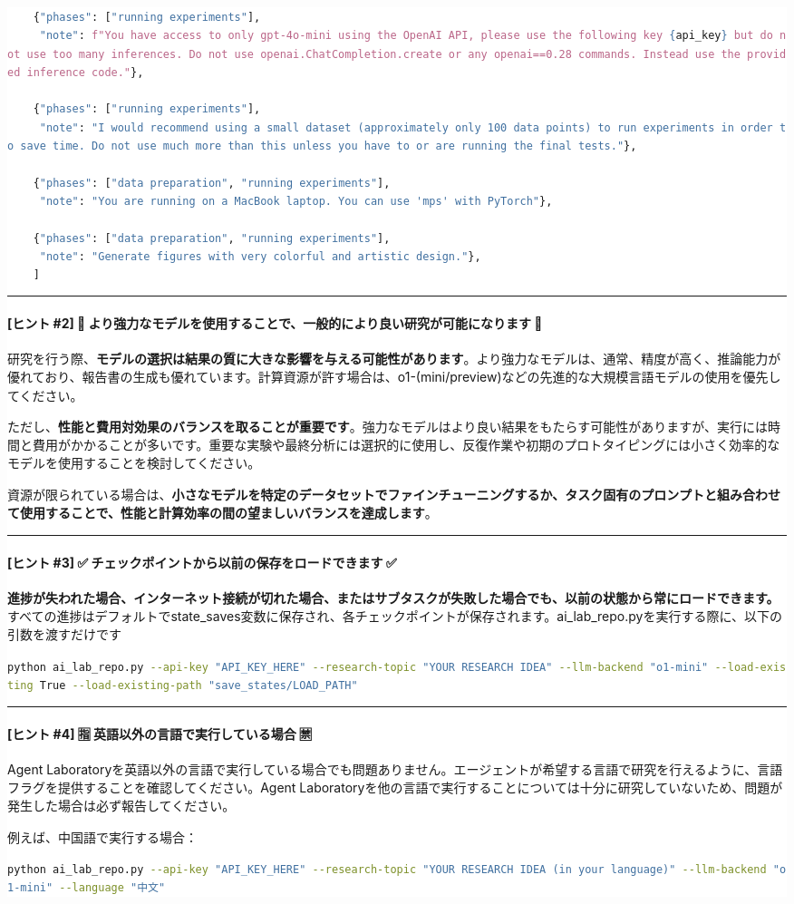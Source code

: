 ```python
    {"phases": ["running experiments"],
     "note": f"You have access to only gpt-4o-mini using the OpenAI API, please use the following key {api_key} but do not use too many inferences. Do not use openai.ChatCompletion.create or any openai==0.28 commands. Instead use the provided inference code."},

    {"phases": ["running experiments"],
     "note": "I would recommend using a small dataset (approximately only 100 data points) to run experiments in order to save time. Do not use much more than this unless you have to or are running the final tests."},

    {"phases": ["data preparation", "running experiments"],
     "note": "You are running on a MacBook laptop. You can use 'mps' with PyTorch"},

    {"phases": ["data preparation", "running experiments"],
     "note": "Generate figures with very colorful and artistic design."},
    ]
```

--------

#### [ヒント #2] 🚀 より強力なモデルを使用することで、一般的により良い研究が可能になります 🚀

研究を行う際、**モデルの選択は結果の質に大きな影響を与える可能性があります**。より強力なモデルは、通常、精度が高く、推論能力が優れており、報告書の生成も優れています。計算資源が許す場合は、o1-(mini/preview)などの先進的な大規模言語モデルの使用を優先してください。

ただし、**性能と費用対効果のバランスを取ることが重要です**。強力なモデルはより良い結果をもたらす可能性がありますが、実行には時間と費用がかかることが多いです。重要な実験や最終分析には選択的に使用し、反復作業や初期のプロトタイピングには小さく効率的なモデルを使用することを検討してください。

資源が限られている場合は、**小さなモデルを特定のデータセットでファインチューニングするか、タスク固有のプロンプトと組み合わせて使用することで、性能と計算効率の間の望ましいバランスを達成します**。

-----

#### [ヒント #3] ✅ チェックポイントから以前の保存をロードできます ✅

**進捗が失われた場合、インターネット接続が切れた場合、またはサブタスクが失敗した場合でも、以前の状態から常にロードできます。** すべての進捗はデフォルトでstate_saves変数に保存され、各チェックポイントが保存されます。ai_lab_repo.pyを実行する際に、以下の引数を渡すだけです

```bash
python ai_lab_repo.py --api-key "API_KEY_HERE" --research-topic "YOUR RESEARCH IDEA" --llm-backend "o1-mini" --load-existing True --load-existing-path "save_states/LOAD_PATH"
```

-----




#### [ヒント #4] 🈯 英語以外の言語で実行している場合 🈲

Agent Laboratoryを英語以外の言語で実行している場合でも問題ありません。エージェントが希望する言語で研究を行えるように、言語フラグを提供することを確認してください。Agent Laboratoryを他の言語で実行することについては十分に研究していないため、問題が発生した場合は必ず報告してください。

例えば、中国語で実行する場合：

```bash
python ai_lab_repo.py --api-key "API_KEY_HERE" --research-topic "YOUR RESEARCH IDEA (in your language)" --llm-backend "o1-mini" --language "中文"
```
